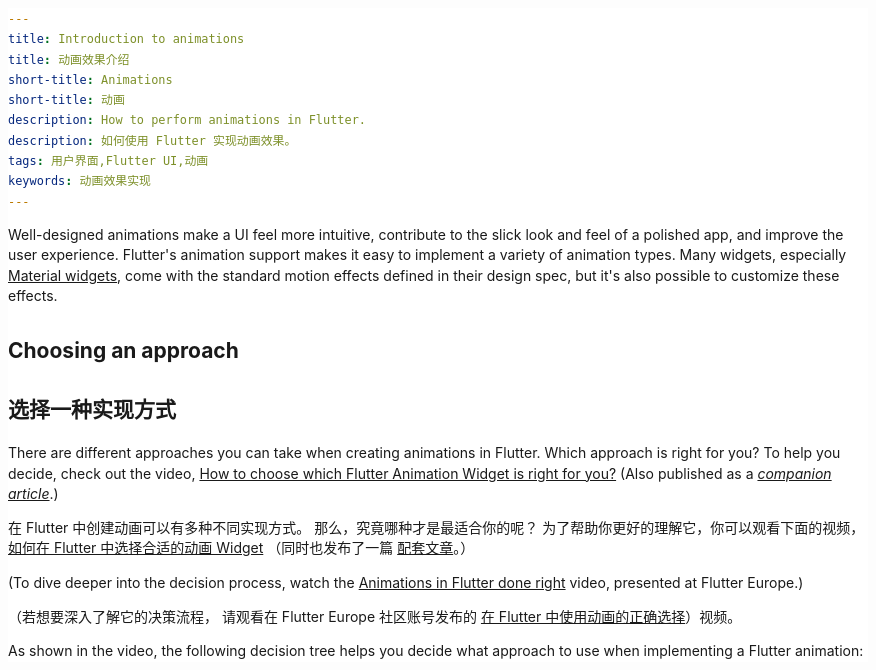```yaml
---
title: Introduction to animations
title: 动画效果介绍
short-title: Animations
short-title: 动画
description: How to perform animations in Flutter.
description: 如何使用 Flutter 实现动画效果。
tags: 用户界面,Flutter UI,动画
keywords: 动画效果实现
---
```


Well-designed animations make a UI feel more intuitive,
contribute to the slick look and feel of a polished app,
and improve the user experience.
Flutter's animation support makes it easy to implement a variety of
animation types. Many widgets, especially [Material widgets][],
come with the standard motion effects defined in their design spec,
but it's also possible to customize these effects.

## Choosing an approach

## 选择一种实现方式

There are different approaches you can take when creating
animations in Flutter. Which approach is right for you?
To help you decide, check out the video,
[How to choose which Flutter Animation Widget is right for you?][]
(Also published as a [_companion article_][article1].)

在 Flutter 中创建动画可以有多种不同实现方式。
那么，究竟哪种才是最适合你的呢？
为了帮助你更好的理解它，你可以观看下面的视频，
[如何在 Flutter 中选择合适的动画 Widget][How to choose which Flutter Animation Widget is right for you?]
（同时也发布了一篇 [配套文章][article1]。）

<center><iframe width="560" height="315" src="{{site.youtube-site}}/embed/GXIJJkq_H8g" frameborder="0" allow="accelerometer; autoplay; encrypted-media; gyroscope; picture-in-picture" allowfullscreen></iframe></center>

(To dive deeper into the decision process,
watch the [Animations in Flutter done right][] video,
presented at Flutter Europe.)

（若想要深入了解它的决策流程，
请观看在 Flutter Europe 社区账号发布的
[在 Flutter 中使用动画的正确选择][Animations in Flutter done right]）视频。

As shown in the video, the following
decision tree helps you decide what approach
to use when implementing a Flutter animation:


[Animate a widget using a physics simulation]: /docs/cookbook/animation/physics-simulation
[`AnimatedList` example]: https://flutter.github.io/samples/animations.html
[Animation and motion widgets]: /docs/development/ui/widgets/animation
[Animation basics with implicit animations]: {{site.youtube-site}}/watch?v=IVTjpW3W33s&list=PLjxrf2q8roU2v6UqYlt_KPaXlnjbYySua&index=1
[Animation deep dive]: {{site.youtube-site}}/watch?v=PbcILiN8rbo&list=PLjxrf2q8roU2v6UqYlt_KPaXlnjbYySua&index=5
[animation library]: {{site.api}}/flutter/animation/animation-library.html
[Animation recipes]: /docs/cookbook/animation
[Animation samples]: {{site.github}}/flutter/samples/tree/master/animations#animation-samples
[Animation videos]: {{site.youtube-site}}/channel/UCwXdFgeE9KYzlDdR7TG9cMw/search?query=animation
[Animations in Flutter done right]: {{site.youtube-site}}/watch?v=wnARLByOtKA&t=3s
[Animations: overview]: /docs/development/ui/animations/overview
[animations package]: {{site.pub}}/packages/animations
[Animations tutorial]: /docs/development/ui/animations/tutorial
[`AnimationController.animateWith`]: {{site.api}}/flutter/animation/AnimationController/animateWith.html
[article1]: {{site.flutter-medium}}/how-to-choose-which-flutter-animation-widget-is-right-for-you-79ecfb7e72b5
[article2]: {{site.flutter-medium}}/flutter-animation-basics-with-implicit-animations-95db481c5916
[article3]: {{site.flutter-medium}}/custom-implicit-animations-in-flutter-with-tweenanimationbuilder-c76540b47185
[article4]: {{site.flutter-medium}}/directional-animations-with-built-in-explicit-animations-3e7c5e6fbbd7
[article5]: {{site.flutter-medium}}/when-should-i-useanimatedbuilder-or-animatedwidget-57ecae0959e8
[article6]: {{site.flutter-medium}}/animation-deep-dive-39d3ffea111f
[Building Beautiful UIs with Flutter]: {{site.codelabs}}/codelabs/flutter
[Creating your own custom implicit animations with TweenAnimationBuilder]: {{site.youtube-site}}/watch?v=6KiPEqzJIKQ&feature=youtu.be
[Creating custom explicit animations with AnimatedBuilder and AnimatedWidget]: {{site.youtube-site}}/watch?v=fneC7t4R_B0&list=PLjxrf2q8roU2v6UqYlt_KPaXlnjbYySua&index=4
[Flutter API documentation]: {{site.api}}
[Flutter Gallery]: {{site.repo.gallery}}
[`Grid`]: {{site.repo.gallery}}/blob/master/lib/demos/material/grid_list_demo.dart
[`Hero`]: {{site.api}}/flutter/widgets/Hero-class.html
[Hero animations]: /docs/development/ui/animations/hero-animations
[How to choose which Flutter Animation Widget is right for you?]: {{site.youtube-site}}/watch?v=GXIJJkq_H8g
[Implicit animations codelab]: /docs/codelabs/implicit-animations
[Making your first directional animations with built-in explicit animations]: {{site.youtube-site}}/watch?v=CunyH6unILQ&list=PLjxrf2q8roU2v6UqYlt_KPaXlnjbYySua&index=3
[Material widgets]: /docs/development/ui/widgets/material
[`Navigator`]: {{site.api}}/flutter/widgets/Navigator-class.html
[`PageRoute`]: {{site.api}}/flutter/widgets/PageRoute-class.html
[part 2]: {{site.medium}}/dartlang/zero-to-one-with-flutter-part-two-5aa2f06655cb
[Sample app catalog]: https://flutter.github.io/samples
[Shrine]: {{site.repo.gallery}}/tree/master/lib/studies/shrine
[`SpringSimulation`]: {{site.api}}/flutter/physics/SpringSimulation-class.html
[Staggered Animations]: /docs/development/ui/animations/staggered-animations
[Step 7 (Animate your app)]: {{site.codelabs}}/codelabs/flutter/#6
[Write your first Flutter app on the web]: /docs/get-started/codelab-web
[Zero to One with Flutter, part 1]: {{site.medium}}/dartlang/zero-to-one-with-flutter-43b13fd7b354